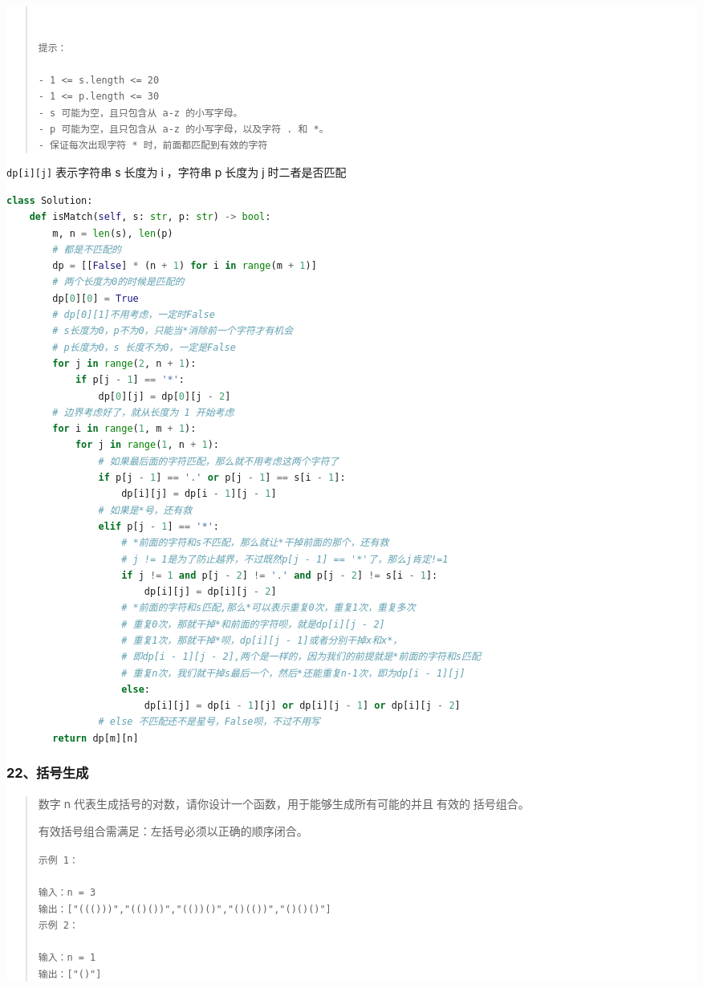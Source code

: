 >```
>
>
>提示：
>
>- 1 <= s.length <= 20
>- 1 <= p.length <= 30
>- s 可能为空，且只包含从 a-z 的小写字母。
>- p 可能为空，且只包含从 a-z 的小写字母，以及字符 . 和 *。
>- 保证每次出现字符 * 时，前面都匹配到有效的字符

`dp[i][j]` 表示字符串 s 长度为 i ，字符串 p 长度为 j 时二者是否匹配

```python
class Solution:
    def isMatch(self, s: str, p: str) -> bool:
        m, n = len(s), len(p)
        # 都是不匹配的
        dp = [[False] * (n + 1) for i in range(m + 1)]
        # 两个长度为0的时候是匹配的
        dp[0][0] = True
        # dp[0][1]不用考虑，一定时False
        # s长度为0，p不为0，只能当*消除前一个字符才有机会
        # p长度为0，s 长度不为0，一定是False
        for j in range(2, n + 1):
            if p[j - 1] == '*':
                dp[0][j] = dp[0][j - 2]
        # 边界考虑好了，就从长度为 1 开始考虑    
        for i in range(1, m + 1):
            for j in range(1, n + 1):
                # 如果最后面的字符匹配，那么就不用考虑这两个字符了
                if p[j - 1] == '.' or p[j - 1] == s[i - 1]:
                    dp[i][j] = dp[i - 1][j - 1]
                # 如果是*号，还有救
                elif p[j - 1] == '*':
                    # *前面的字符和s不匹配，那么就让*干掉前面的那个，还有救
                    # j != 1是为了防止越界，不过既然p[j - 1] == '*'了，那么j肯定!=1
                    if j != 1 and p[j - 2] != '.' and p[j - 2] != s[i - 1]:
                        dp[i][j] = dp[i][j - 2]
                    # *前面的字符和s匹配,那么*可以表示重复0次，重复1次，重复多次
                    # 重复0次，那就干掉*和前面的字符呗，就是dp[i][j - 2]
                    # 重复1次，那就干掉*呗，dp[i][j - 1]或者分别干掉x和x*，
                    # 即dp[i - 1][j - 2],两个是一样的，因为我们的前提就是*前面的字符和s匹配
                    # 重复n次，我们就干掉s最后一个，然后*还能重复n-1次，即为dp[i - 1][j]
                    else:
                        dp[i][j] = dp[i - 1][j] or dp[i][j - 1] or dp[i][j - 2]
               	# else 不匹配还不是星号，False呗，不过不用写         
        return dp[m][n]
```

### 22、括号生成

>数字 n 代表生成括号的对数，请你设计一个函数，用于能够生成所有可能的并且 有效的 括号组合。
>
>有效括号组合需满足：左括号必须以正确的顺序闭合。
>
>```
>示例 1：
>
>输入：n = 3
>输出：["((()))","(()())","(())()","()(())","()()()"]
>示例 2：
>
>输入：n = 1
>输出：["()"]